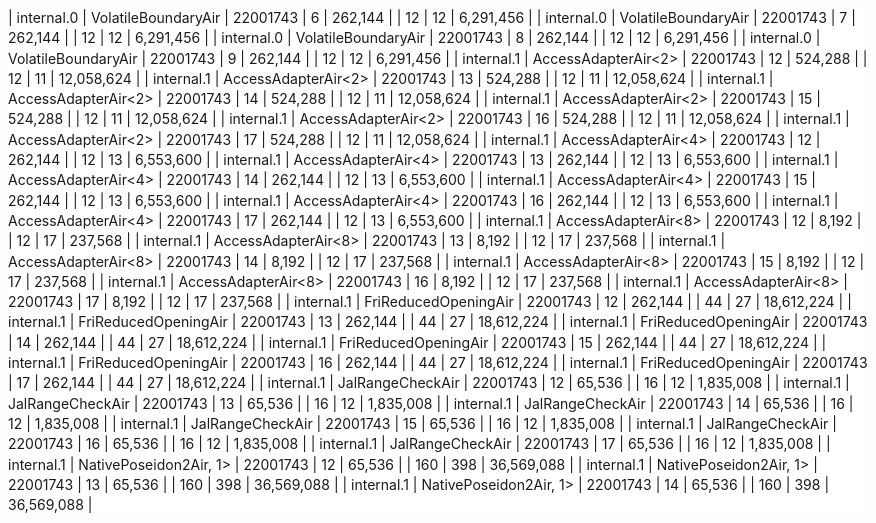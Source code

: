 | internal.0 | VolatileBoundaryAir | 22001743 | 6 | 262,144 |  | 12 | 12 | 6,291,456 | 
| internal.0 | VolatileBoundaryAir | 22001743 | 7 | 262,144 |  | 12 | 12 | 6,291,456 | 
| internal.0 | VolatileBoundaryAir | 22001743 | 8 | 262,144 |  | 12 | 12 | 6,291,456 | 
| internal.0 | VolatileBoundaryAir | 22001743 | 9 | 262,144 |  | 12 | 12 | 6,291,456 | 
| internal.1 | AccessAdapterAir<2> | 22001743 | 12 | 524,288 |  | 12 | 11 | 12,058,624 | 
| internal.1 | AccessAdapterAir<2> | 22001743 | 13 | 524,288 |  | 12 | 11 | 12,058,624 | 
| internal.1 | AccessAdapterAir<2> | 22001743 | 14 | 524,288 |  | 12 | 11 | 12,058,624 | 
| internal.1 | AccessAdapterAir<2> | 22001743 | 15 | 524,288 |  | 12 | 11 | 12,058,624 | 
| internal.1 | AccessAdapterAir<2> | 22001743 | 16 | 524,288 |  | 12 | 11 | 12,058,624 | 
| internal.1 | AccessAdapterAir<2> | 22001743 | 17 | 524,288 |  | 12 | 11 | 12,058,624 | 
| internal.1 | AccessAdapterAir<4> | 22001743 | 12 | 262,144 |  | 12 | 13 | 6,553,600 | 
| internal.1 | AccessAdapterAir<4> | 22001743 | 13 | 262,144 |  | 12 | 13 | 6,553,600 | 
| internal.1 | AccessAdapterAir<4> | 22001743 | 14 | 262,144 |  | 12 | 13 | 6,553,600 | 
| internal.1 | AccessAdapterAir<4> | 22001743 | 15 | 262,144 |  | 12 | 13 | 6,553,600 | 
| internal.1 | AccessAdapterAir<4> | 22001743 | 16 | 262,144 |  | 12 | 13 | 6,553,600 | 
| internal.1 | AccessAdapterAir<4> | 22001743 | 17 | 262,144 |  | 12 | 13 | 6,553,600 | 
| internal.1 | AccessAdapterAir<8> | 22001743 | 12 | 8,192 |  | 12 | 17 | 237,568 | 
| internal.1 | AccessAdapterAir<8> | 22001743 | 13 | 8,192 |  | 12 | 17 | 237,568 | 
| internal.1 | AccessAdapterAir<8> | 22001743 | 14 | 8,192 |  | 12 | 17 | 237,568 | 
| internal.1 | AccessAdapterAir<8> | 22001743 | 15 | 8,192 |  | 12 | 17 | 237,568 | 
| internal.1 | AccessAdapterAir<8> | 22001743 | 16 | 8,192 |  | 12 | 17 | 237,568 | 
| internal.1 | AccessAdapterAir<8> | 22001743 | 17 | 8,192 |  | 12 | 17 | 237,568 | 
| internal.1 | FriReducedOpeningAir | 22001743 | 12 | 262,144 |  | 44 | 27 | 18,612,224 | 
| internal.1 | FriReducedOpeningAir | 22001743 | 13 | 262,144 |  | 44 | 27 | 18,612,224 | 
| internal.1 | FriReducedOpeningAir | 22001743 | 14 | 262,144 |  | 44 | 27 | 18,612,224 | 
| internal.1 | FriReducedOpeningAir | 22001743 | 15 | 262,144 |  | 44 | 27 | 18,612,224 | 
| internal.1 | FriReducedOpeningAir | 22001743 | 16 | 262,144 |  | 44 | 27 | 18,612,224 | 
| internal.1 | FriReducedOpeningAir | 22001743 | 17 | 262,144 |  | 44 | 27 | 18,612,224 | 
| internal.1 | JalRangeCheckAir | 22001743 | 12 | 65,536 |  | 16 | 12 | 1,835,008 | 
| internal.1 | JalRangeCheckAir | 22001743 | 13 | 65,536 |  | 16 | 12 | 1,835,008 | 
| internal.1 | JalRangeCheckAir | 22001743 | 14 | 65,536 |  | 16 | 12 | 1,835,008 | 
| internal.1 | JalRangeCheckAir | 22001743 | 15 | 65,536 |  | 16 | 12 | 1,835,008 | 
| internal.1 | JalRangeCheckAir | 22001743 | 16 | 65,536 |  | 16 | 12 | 1,835,008 | 
| internal.1 | JalRangeCheckAir | 22001743 | 17 | 65,536 |  | 16 | 12 | 1,835,008 | 
| internal.1 | NativePoseidon2Air<BabyBearParameters>, 1> | 22001743 | 12 | 65,536 |  | 160 | 398 | 36,569,088 | 
| internal.1 | NativePoseidon2Air<BabyBearParameters>, 1> | 22001743 | 13 | 65,536 |  | 160 | 398 | 36,569,088 | 
| internal.1 | NativePoseidon2Air<BabyBearParameters>, 1> | 22001743 | 14 | 65,536 |  | 160 | 398 | 36,569,088 | 